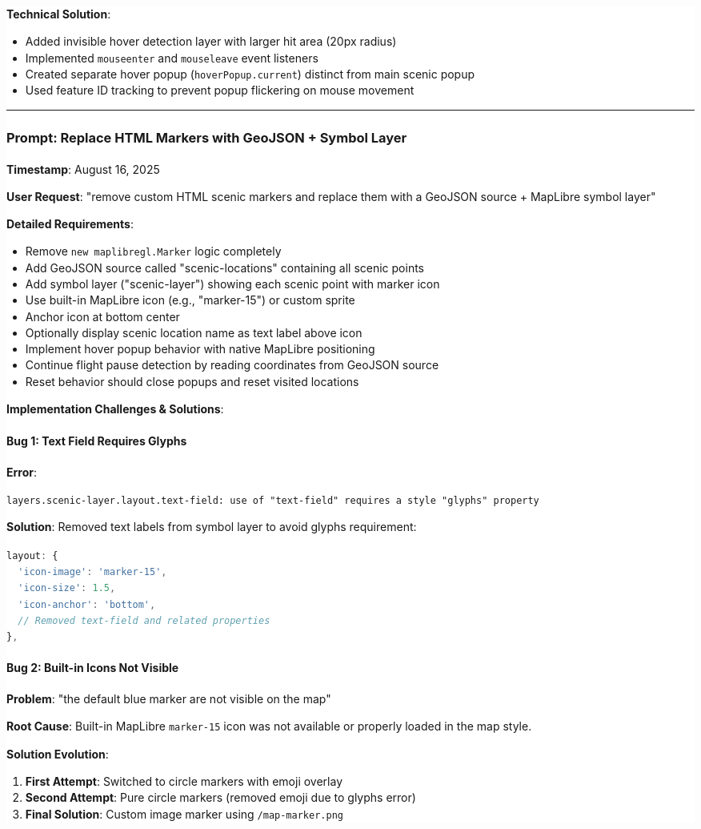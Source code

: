 **Technical Solution**:
- Added invisible hover detection layer with larger hit area (20px radius)
- Implemented `mouseenter` and `mouseleave` event listeners
- Created separate hover popup (`hoverPopup.current`) distinct from main scenic popup
- Used feature ID tracking to prevent popup flickering on mouse movement

---

### Prompt: Replace HTML Markers with GeoJSON + Symbol Layer
**Timestamp**: August 16, 2025

**User Request**: "remove custom HTML scenic markers and replace them with a GeoJSON source + MapLibre symbol layer"

**Detailed Requirements**:
- Remove `new maplibregl.Marker` logic completely
- Add GeoJSON source called "scenic-locations" containing all scenic points
- Add symbol layer ("scenic-layer") showing each scenic point with marker icon
- Use built-in MapLibre icon (e.g., "marker-15") or custom sprite
- Anchor icon at bottom center
- Optionally display scenic location name as text label above icon
- Implement hover popup behavior with native MapLibre positioning
- Continue flight pause detection by reading coordinates from GeoJSON source
- Reset behavior should close popups and reset visited locations

**Implementation Challenges & Solutions**:

#### Bug 1: Text Field Requires Glyphs
**Error**: 
```
layers.scenic-layer.layout.text-field: use of "text-field" requires a style "glyphs" property
```

**Solution**: Removed text labels from symbol layer to avoid glyphs requirement:
```typescript
layout: {
  'icon-image': 'marker-15',
  'icon-size': 1.5,
  'icon-anchor': 'bottom',
  // Removed text-field and related properties
},
```

#### Bug 2: Built-in Icons Not Visible
**Problem**: "the default blue marker are not visible on the map"

**Root Cause**: Built-in MapLibre `marker-15` icon was not available or properly loaded in the map style.

**Solution Evolution**:
1. **First Attempt**: Switched to circle markers with emoji overlay
2. **Second Attempt**: Pure circle markers (removed emoji due to glyphs error)
3. **Final Solution**: Custom image marker using `/map-marker.png`
